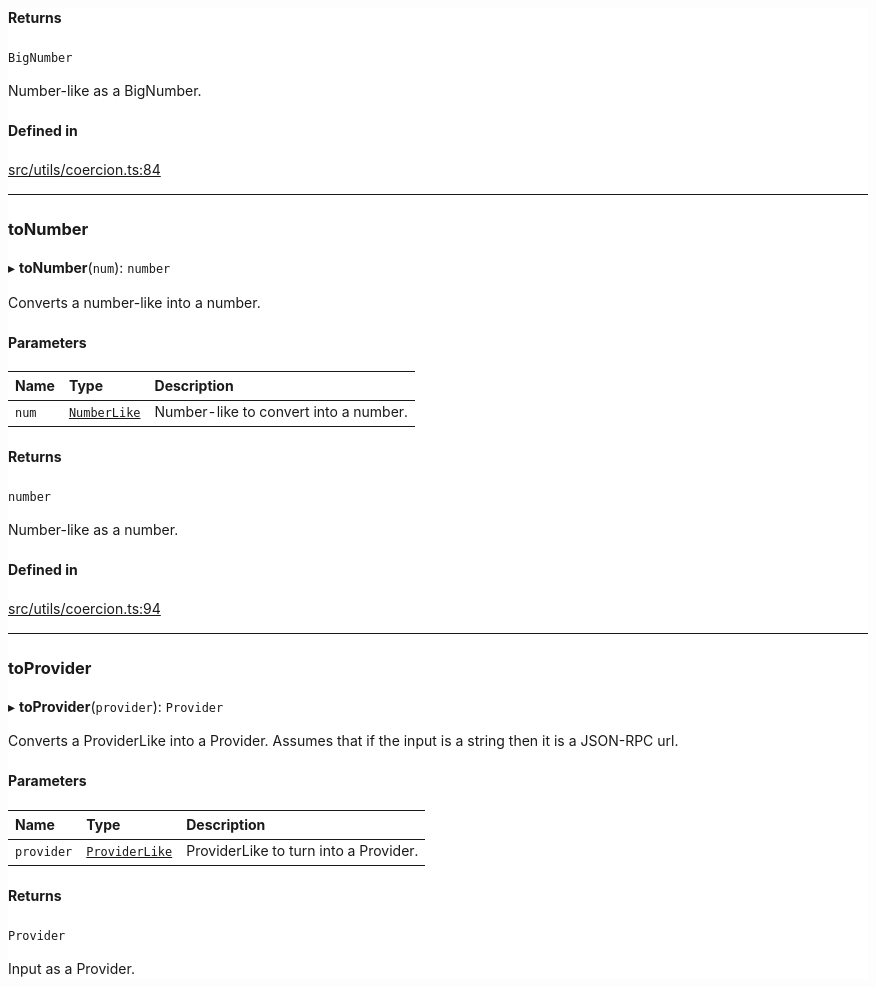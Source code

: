 #### Returns

`BigNumber`

Number-like as a BigNumber.

#### Defined in

[src/utils/coercion.ts:84](https://github.com/morphism-labs/sdk/blob/97c4394/src/utils/coercion.ts#L84)

___

### toNumber

▸ **toNumber**(`num`): `number`

Converts a number-like into a number.

#### Parameters

| Name | Type | Description |
| :------ | :------ | :------ |
| `num` | [`NumberLike`](modules#numberlike) | Number-like to convert into a number. |

#### Returns

`number`

Number-like as a number.

#### Defined in

[src/utils/coercion.ts:94](https://github.com/morphism-labs/sdk/blob/97c4394/src/utils/coercion.ts#L94)

___

### toProvider

▸ **toProvider**(`provider`): `Provider`

Converts a ProviderLike into a Provider. Assumes that if the input is a string then it is a
JSON-RPC url.

#### Parameters

| Name | Type | Description |
| :------ | :------ | :------ |
| `provider` | [`ProviderLike`](modules#providerlike) | ProviderLike to turn into a Provider. |

#### Returns

`Provider`

Input as a Provider.
